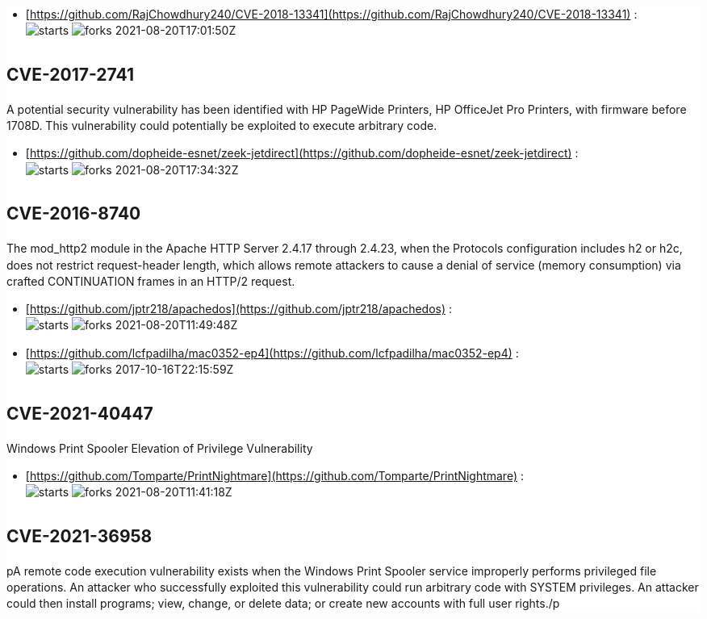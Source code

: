 - [https://github.com/RajChowdhury240/CVE-2018-13341](https://github.com/RajChowdhury240/CVE-2018-13341) :  
![starts](https://img.shields.io/github/stars/RajChowdhury240/CVE-2018-13341.svg) 
![forks](https://img.shields.io/github/forks/RajChowdhury240/CVE-2018-13341.svg) 
2021-08-20T17:01:50Z

## CVE-2017-2741
 A potential security vulnerability has been identified with HP PageWide Printers, HP OfficeJet Pro Printers, with firmware before 1708D. This vulnerability could potentially be exploited to execute arbitrary code.

- [https://github.com/dopheide-esnet/zeek-jetdirect](https://github.com/dopheide-esnet/zeek-jetdirect) :  
![starts](https://img.shields.io/github/stars/dopheide-esnet/zeek-jetdirect.svg) 
![forks](https://img.shields.io/github/forks/dopheide-esnet/zeek-jetdirect.svg) 
2021-08-20T17:34:32Z

## CVE-2016-8740
 The mod_http2 module in the Apache HTTP Server 2.4.17 through 2.4.23, when the Protocols configuration includes h2 or h2c, does not restrict request-header length, which allows remote attackers to cause a denial of service (memory consumption) via crafted CONTINUATION frames in an HTTP/2 request.

- [https://github.com/jptr218/apachedos](https://github.com/jptr218/apachedos) :  
![starts](https://img.shields.io/github/stars/jptr218/apachedos.svg) 
![forks](https://img.shields.io/github/forks/jptr218/apachedos.svg) 
2021-08-20T11:49:48Z

- [https://github.com/lcfpadilha/mac0352-ep4](https://github.com/lcfpadilha/mac0352-ep4) :  
![starts](https://img.shields.io/github/stars/lcfpadilha/mac0352-ep4.svg) 
![forks](https://img.shields.io/github/forks/lcfpadilha/mac0352-ep4.svg) 
2017-10-16T22:15:59Z

## CVE-2021-40447
 Windows Print Spooler Elevation of Privilege Vulnerability

- [https://github.com/Tomparte/PrintNightmare](https://github.com/Tomparte/PrintNightmare) :  
![starts](https://img.shields.io/github/stars/Tomparte/PrintNightmare.svg) 
![forks](https://img.shields.io/github/forks/Tomparte/PrintNightmare.svg) 
2021-08-20T11:41:18Z

## CVE-2021-36958
 pA remote code execution vulnerability exists when the Windows Print Spooler service improperly performs privileged file operations. An attacker who successfully exploited this vulnerability could run arbitrary code with SYSTEM privileges. An attacker could then install programs; view, change, or delete data; or create new accounts with full user rights./p
